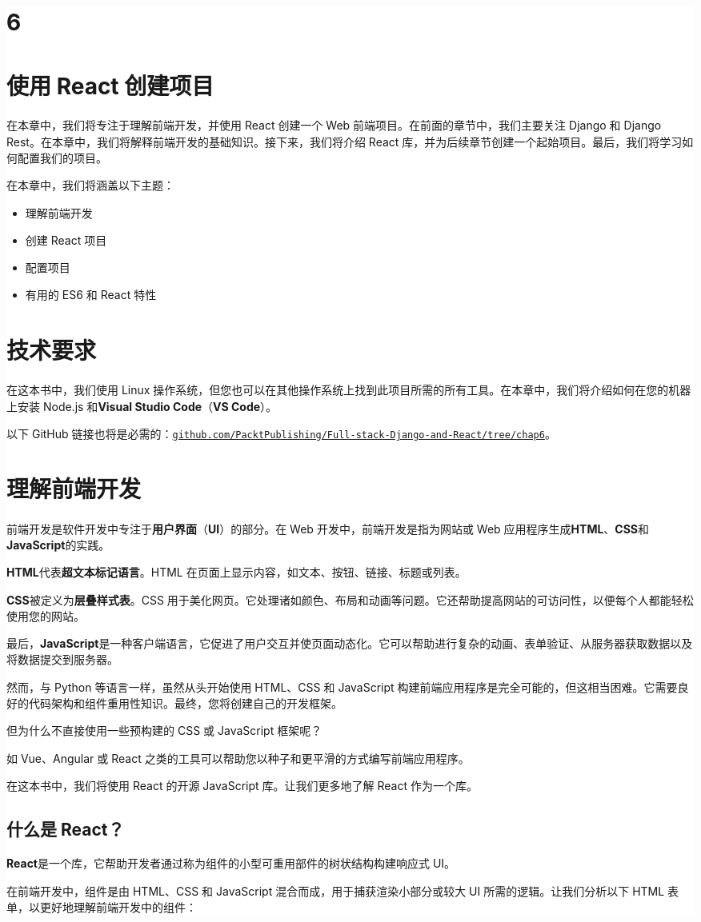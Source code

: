 # 6

# 使用 React 创建项目

在本章中，我们将专注于理解前端开发，并使用 React 创建一个 Web 前端项目。在前面的章节中，我们主要关注 Django 和 Django Rest。在本章中，我们将解释前端开发的基础知识。接下来，我们将介绍 React 库，并为后续章节创建一个起始项目。最后，我们将学习如何配置我们的项目。

在本章中，我们将涵盖以下主题：

+   理解前端开发

+   创建 React 项目

+   配置项目

+   有用的 ES6 和 React 特性

# 技术要求

在这本书中，我们使用 Linux 操作系统，但您也可以在其他操作系统上找到此项目所需的所有工具。在本章中，我们将介绍如何在您的机器上安装 Node.js 和**Visual Studio Code**（**VS Code**）。

以下 GitHub 链接也将是必需的：[`github.com/PacktPublishing/Full-stack-Django-and-React/tree/chap6`](https://github.com/PacktPublishing/Full-stack-Django-and-React/tree/chap6)。

# 理解前端开发

前端开发是软件开发中专注于**用户界面**（**UI**）的部分。在 Web 开发中，前端开发是指为网站或 Web 应用程序生成**HTML**、**CSS**和**JavaScript**的实践。

**HTML**代表**超文本标记语言**。HTML 在页面上显示内容，如文本、按钮、链接、标题或列表。

**CSS**被定义为**层叠样式表**。CSS 用于美化网页。它处理诸如颜色、布局和动画等问题。它还帮助提高网站的可访问性，以便每个人都能轻松使用您的网站。

最后，**JavaScript**是一种客户端语言，它促进了用户交互并使页面动态化。它可以帮助进行复杂的动画、表单验证、从服务器获取数据以及将数据提交到服务器。

然而，与 Python 等语言一样，虽然从头开始使用 HTML、CSS 和 JavaScript 构建前端应用程序是完全可能的，但这相当困难。它需要良好的代码架构和组件重用性知识。最终，您将创建自己的开发框架。

但为什么不直接使用一些预构建的 CSS 或 JavaScript 框架呢？

如 Vue、Angular 或 React 之类的工具可以帮助您以种子和更平滑的方式编写前端应用程序。

在这本书中，我们将使用 React 的开源 JavaScript 库。让我们更多地了解 React 作为一个库。

## 什么是 React？

**React**是一个库，它帮助开发者通过称为组件的小型可重用部件的树状结构构建响应式 UI。

在前端开发中，组件是由 HTML、CSS 和 JavaScript 混合而成，用于捕获渲染小部分或较大 UI 所需的逻辑。让我们分析以下 HTML 表单，以更好地理解前端开发中的组件：
